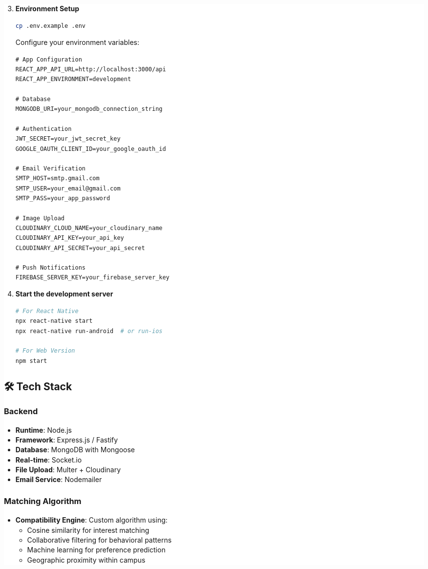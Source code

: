 3. **Environment Setup**
   ```bash
   cp .env.example .env
   ```
   Configure your environment variables:
   ```env
   # App Configuration
   REACT_APP_API_URL=http://localhost:3000/api
   REACT_APP_ENVIRONMENT=development
   
   # Database
   MONGODB_URI=your_mongodb_connection_string
   
   # Authentication
   JWT_SECRET=your_jwt_secret_key
   GOOGLE_OAUTH_CLIENT_ID=your_google_oauth_id
   
   # Email Verification
   SMTP_HOST=smtp.gmail.com
   SMTP_USER=your_email@gmail.com
   SMTP_PASS=your_app_password
   
   # Image Upload
   CLOUDINARY_CLOUD_NAME=your_cloudinary_name
   CLOUDINARY_API_KEY=your_api_key
   CLOUDINARY_API_SECRET=your_api_secret
   
   # Push Notifications
   FIREBASE_SERVER_KEY=your_firebase_server_key
   ```

4. **Start the development server**
   ```bash
   # For React Native
   npx react-native start
   npx react-native run-android  # or run-ios
   
   # For Web Version
   npm start
   ```

## 🛠️ Tech Stack


### Backend
- **Runtime**: Node.js
- **Framework**: Express.js / Fastify
- **Database**: MongoDB with Mongoose
- **Real-time**: Socket.io
- **File Upload**: Multer + Cloudinary
- **Email Service**: Nodemailer

### Matching Algorithm
- **Compatibility Engine**: Custom algorithm using:
  - Cosine similarity for interest matching
  - Collaborative filtering for behavioral patterns
  - Machine learning for preference prediction
  - Geographic proximity within campus
